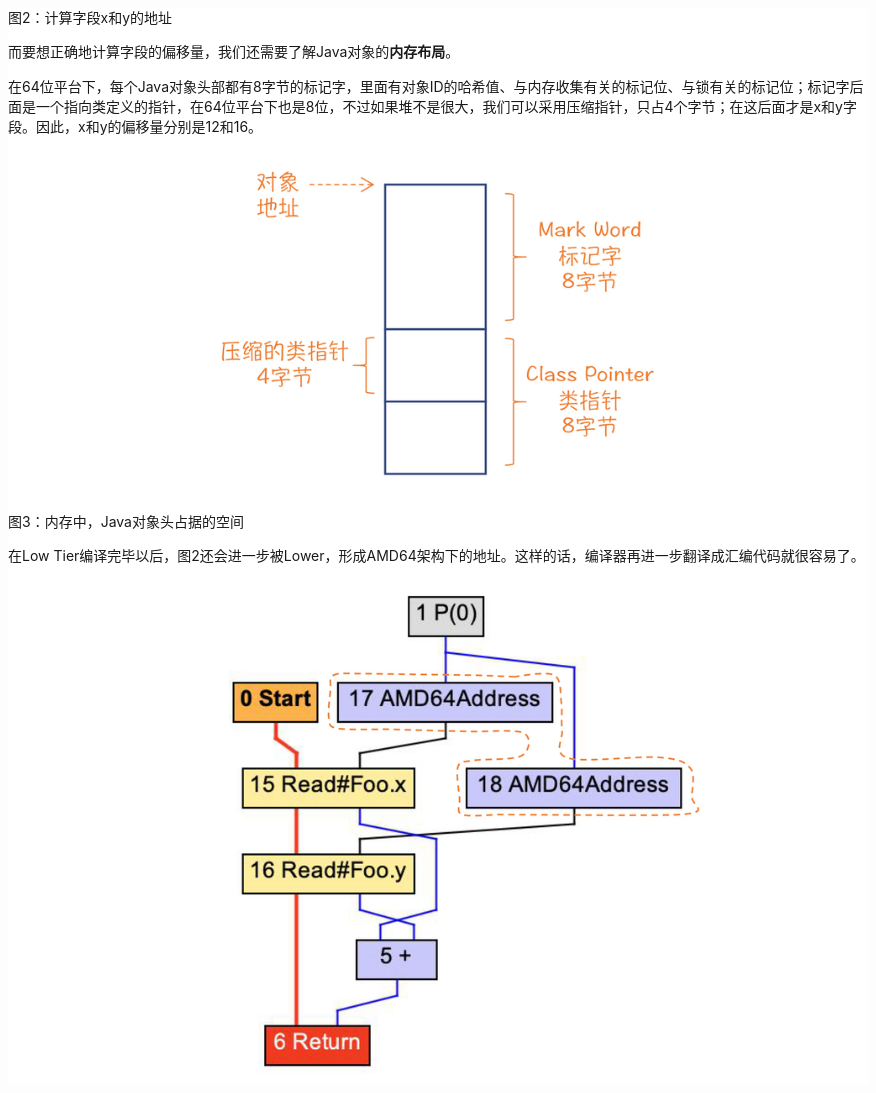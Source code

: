 <p>图2：计算字段x和y的地址</p>

<p>而要想正确地计算字段的偏移量，我们还需要了解Java对象的<strong>内存布局</strong>。</p>

<p>在64位平台下，每个Java对象头部都有8字节的标记字，里面有对象ID的哈希值、与内存收集有关的标记位、与锁有关的标记位；标记字后面是一个指向类定义的指针，在64位平台下也是8位，不过如果堆不是很大，我们可以采用压缩指针，只占4个字节；在这后面才是x和y字段。因此，x和y的偏移量分别是12和16。</p>

<p><img src="assets/b695c0ef2a814f90be2ad867671eb404.jpg" alt="" /></p>

<p>图3：内存中，Java对象头占据的空间</p>

<p>在Low Tier编译完毕以后，图2还会进一步被Lower，形成AMD64架构下的地址。这样的话，编译器再进一步翻译成汇编代码就很容易了。</p>

<p><img src="assets/3ffcc9b6eefd43e68ec4df3e77bd05af.jpg" alt="" /></p>
